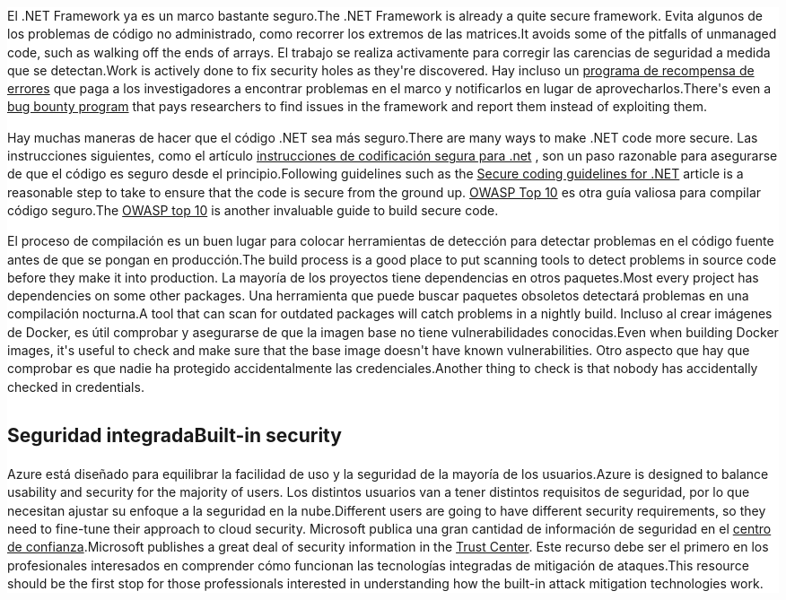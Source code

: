 <span data-ttu-id="de0d4-180">El .NET Framework ya es un marco bastante seguro.</span><span class="sxs-lookup"><span data-stu-id="de0d4-180">The .NET Framework is already a quite secure framework.</span></span> <span data-ttu-id="de0d4-181">Evita algunos de los problemas de código no administrado, como recorrer los extremos de las matrices.</span><span class="sxs-lookup"><span data-stu-id="de0d4-181">It avoids some of the pitfalls of unmanaged code, such as walking off the ends of arrays.</span></span> <span data-ttu-id="de0d4-182">El trabajo se realiza activamente para corregir las carencias de seguridad a medida que se detectan.</span><span class="sxs-lookup"><span data-stu-id="de0d4-182">Work is actively done to fix security holes as they're discovered.</span></span> <span data-ttu-id="de0d4-183">Hay incluso un [programa de recompensa de errores](https://www.microsoft.com/msrc/bounty) que paga a los investigadores a encontrar problemas en el marco y notificarlos en lugar de aprovecharlos.</span><span class="sxs-lookup"><span data-stu-id="de0d4-183">There's even a [bug bounty program](https://www.microsoft.com/msrc/bounty) that pays researchers to find issues in the framework and report them instead of exploiting them.</span></span>

<span data-ttu-id="de0d4-184">Hay muchas maneras de hacer que el código .NET sea más seguro.</span><span class="sxs-lookup"><span data-stu-id="de0d4-184">There are many ways to make .NET code more secure.</span></span> <span data-ttu-id="de0d4-185">Las instrucciones siguientes, como el artículo [instrucciones de codificación segura para .net](https://docs.microsoft.com/dotnet/standard/security/secure-coding-guidelines) , son un paso razonable para asegurarse de que el código es seguro desde el principio.</span><span class="sxs-lookup"><span data-stu-id="de0d4-185">Following guidelines such as the [Secure coding guidelines for .NET](https://docs.microsoft.com/dotnet/standard/security/secure-coding-guidelines) article is a reasonable step to take to ensure that the code is secure from the ground up.</span></span> <span data-ttu-id="de0d4-186">[OWASP Top 10](https://www.owasp.org/index.php/Category:OWASP_Top_Ten_2017_Project) es otra guía valiosa para compilar código seguro.</span><span class="sxs-lookup"><span data-stu-id="de0d4-186">The [OWASP top 10](https://www.owasp.org/index.php/Category:OWASP_Top_Ten_2017_Project) is another invaluable guide to build secure code.</span></span>

<span data-ttu-id="de0d4-187">El proceso de compilación es un buen lugar para colocar herramientas de detección para detectar problemas en el código fuente antes de que se pongan en producción.</span><span class="sxs-lookup"><span data-stu-id="de0d4-187">The build process is a good place to put scanning tools to detect problems in source code before they make it into production.</span></span> <span data-ttu-id="de0d4-188">La mayoría de los proyectos tiene dependencias en otros paquetes.</span><span class="sxs-lookup"><span data-stu-id="de0d4-188">Most every project has dependencies on some other packages.</span></span> <span data-ttu-id="de0d4-189">Una herramienta que puede buscar paquetes obsoletos detectará problemas en una compilación nocturna.</span><span class="sxs-lookup"><span data-stu-id="de0d4-189">A tool that can scan for outdated packages will catch problems in a nightly build.</span></span> <span data-ttu-id="de0d4-190">Incluso al crear imágenes de Docker, es útil comprobar y asegurarse de que la imagen base no tiene vulnerabilidades conocidas.</span><span class="sxs-lookup"><span data-stu-id="de0d4-190">Even when building Docker images, it's useful to check and make sure that the base image doesn't have known vulnerabilities.</span></span> <span data-ttu-id="de0d4-191">Otro aspecto que hay que comprobar es que nadie ha protegido accidentalmente las credenciales.</span><span class="sxs-lookup"><span data-stu-id="de0d4-191">Another thing to check is that nobody has accidentally checked in credentials.</span></span>

## <a name="built-in-security"></a><span data-ttu-id="de0d4-192">Seguridad integrada</span><span class="sxs-lookup"><span data-stu-id="de0d4-192">Built-in security</span></span>

<span data-ttu-id="de0d4-193">Azure está diseñado para equilibrar la facilidad de uso y la seguridad de la mayoría de los usuarios.</span><span class="sxs-lookup"><span data-stu-id="de0d4-193">Azure is designed to balance usability and security for the majority of users.</span></span> <span data-ttu-id="de0d4-194">Los distintos usuarios van a tener distintos requisitos de seguridad, por lo que necesitan ajustar su enfoque a la seguridad en la nube.</span><span class="sxs-lookup"><span data-stu-id="de0d4-194">Different users are going to have different security requirements, so they need to fine-tune their approach to cloud security.</span></span> <span data-ttu-id="de0d4-195">Microsoft publica una gran cantidad de información de seguridad en el [centro de confianza](https://azure.microsoft.com/support/trust-center/).</span><span class="sxs-lookup"><span data-stu-id="de0d4-195">Microsoft publishes a great deal of security information in the [Trust Center](https://azure.microsoft.com/support/trust-center/).</span></span> <span data-ttu-id="de0d4-196">Este recurso debe ser el primero en los profesionales interesados en comprender cómo funcionan las tecnologías integradas de mitigación de ataques.</span><span class="sxs-lookup"><span data-stu-id="de0d4-196">This resource should be the first stop for those professionals interested in understanding how the built-in attack mitigation technologies work.</span></span>
